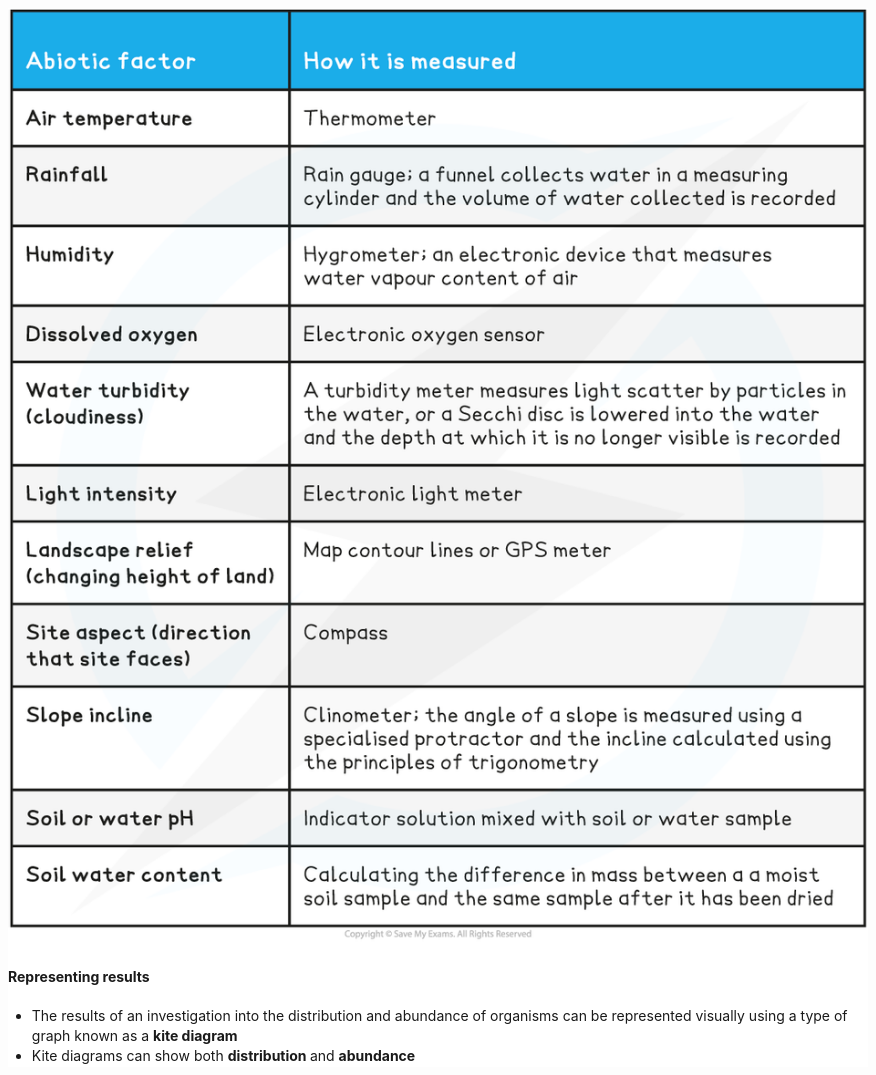 ![measuring-abiotic-factors-table](measuring-abiotic-factors-table.png)

#### Representing results

* The results of an investigation into the distribution and abundance of organisms can be represented visually using a type of graph known as a <b>kite diagram</b>
* Kite diagrams can show both <b>distribution </b>and <b>abundance</b>
